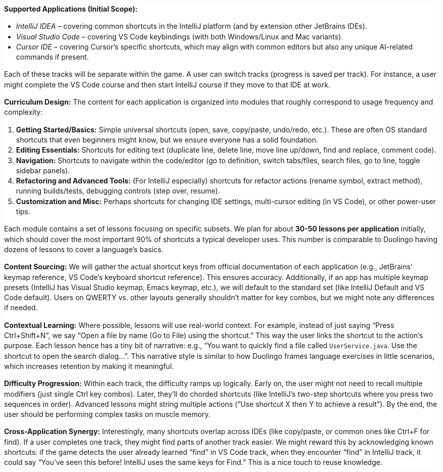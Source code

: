 **Supported Applications (Initial Scope):**

- _IntelliJ IDEA_ – covering common shortcuts in the IntelliJ platform (and by extension other JetBrains IDEs).
- _Visual Studio Code_ – covering VS Code keybindings (with both Windows/Linux and Mac variants).
- _Cursor IDE_ – covering Cursor’s specific shortcuts, which may align with common editors but also any unique AI-related commands if present.

Each of these tracks will be separate within the game. A user can switch tracks (progress is saved per track). For instance, a user might complete the VS Code course and then start IntelliJ course if they move to that IDE at work.

**Curriculum Design:** The content for each application is organized into modules that roughly correspond to usage frequency and complexity:

1. **Getting Started/Basics:** Simple universal shortcuts (open, save, copy/paste, undo/redo, etc.). These are often OS standard shortcuts that even beginners might know, but we ensure everyone has a solid foundation.
2. **Editing Essentials:** Shortcuts for editing text (duplicate line, delete line, move line up/down, find and replace, comment code).
3. **Navigation:** Shortcuts to navigate within the code/editor (go to definition, switch tabs/files, search files, go to line, toggle sidebar panels).
4. **Refactoring and Advanced Tools:** (For IntelliJ especially) shortcuts for refactor actions (rename symbol, extract method), running builds/tests, debugging controls (step over, resume).
5. **Customization and Misc:** Perhaps shortcuts for changing IDE settings, multi-cursor editing (in VS Code), or other power-user tips.

Each module contains a set of lessons focusing on specific subsets. We plan for about **30-50 lessons per application** initially, which should cover the most important 90% of shortcuts a typical developer uses. This number is comparable to Duolingo having dozens of lessons to cover a language’s basics.

**Content Sourcing:** We will gather the actual shortcut keys from official documentation of each application (e.g., JetBrains’ keymap reference, VS Code’s keyboard shortcut reference). This ensures accuracy. Additionally, if an app has multiple keymap presets (IntelliJ has Visual Studio keymap, Emacs keymap, etc.), we will default to the standard set (like IntelliJ Default and VS Code default). Users on QWERTY vs. other layouts generally shouldn’t matter for key combos, but we might note any differences if needed.

**Contextual Learning:** Where possible, lessons will use real-world context. For example, instead of just saying “Press Ctrl+Shift+N”, we say “Open a file by name (Go to File) using the shortcut.” This way the user links the shortcut to the action’s purpose. Each lesson hence has a tiny bit of narrative: e.g., “You want to quickly find a file called `UserService.java`. Use the shortcut to open the search dialog…”. This narrative style is similar to how Duolingo frames language exercises in little scenarios, which increases retention by making it meaningful.

**Difficulty Progression:** Within each track, the difficulty ramps up logically. Early on, the user might not need to recall multiple modifiers (just single Ctrl key combos). Later, they’ll do chorded shortcuts (like IntelliJ’s two-step shortcuts where you press two sequences in order). Advanced lessons might string multiple actions (“Use shortcut X then Y to achieve a result”). By the end, the user should be performing complex tasks on muscle memory.

**Cross-Application Synergy:** Interestingly, many shortcuts overlap across IDEs (like copy/paste, or common ones like Ctrl+F for find). If a user completes one track, they might find parts of another track easier. We might reward this by acknowledging known shortcuts: if the game detects the user already learned “find” in VS Code track, when they encounter “find” in IntelliJ track, it could say “You’ve seen this before! IntelliJ uses the same keys for Find.” This is a nice touch to reuse knowledge.
